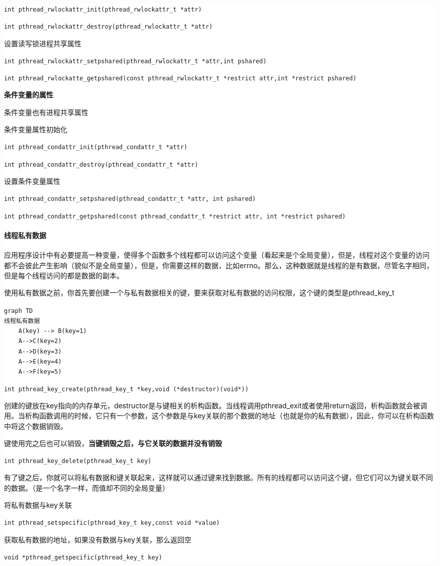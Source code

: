 `int pthread_rwlockattr_init(pthread_rwlockattr_t *attr)`

`int pthread_rwlockattr_destroy(pthread_rwlockattr_t *attr)`

设置读写锁进程共享属性

`int pthread_rwlockattr_setpshared(pthread_rwlockattr_t *attr,int pshared)`

`int pthread_rwlockatte_getpshared(const pthread_rwlockattr_t *restrict attr,int *restrict pshared)`

**条件变量的属性**

条件变量也有进程共享属性

条件变量属性初始化

`int pthread_condattr_init(pthread_condattr_t *attr)`

`int pthread_condattr_destroy(pthread_condattr_t *attr)`

设置条件变量属性

`int pthread_condattr_setpshared(pthread_condattr_t *attr, int pshared)`

`int pthread_condattr_getpshared(const pthread_condattr_t *restrict attr, int *restrict pshared)`

#### 线程私有数据

应用程序设计中有必要提高一种变量，使得多个函数多个线程都可以访问这个变量（看起来是个全局变量），但是，线程对这个变量的访问都不会彼此产生影响（貌似不是全局变量），但是，你需要这样的数据，比如errno。那么，这种数据就是线程的是有数据，尽管名字相同，但是每个线程访问的都是数据的副本。

使用私有数据之前，你首先要创建一个与私有数据相关的键，要来获取对私有数据的访问权限，这个键的类型是pthread_key_t

```mermaid
graph TD
线程私有数据
    A(key) --> B(key=1)
    A-->C(key=2)
    A-->D(key=3)
    A-->E(key=4)
    A-->F(key=5)
```

`int pthread_key_create(pthread_key_t *key,void (*destructor)(void*))`

创建的键放在key指向的内存单元，destructor是与键相关的析构函数。当线程调用pthread_exit或者使用return返回，析构函数就会被调用。当析构函数调用的时候，它只有一个参数，这个参数是与key关联的那个数据的地址（也就是你的私有数据），因此，你可以在析构函数中将这个数据销毁。

键使用完之后也可以销毁，**当键销毁之后，与它关联的数据并没有销毁**

`int pthread_key_delete(pthread_key_t key)`

有了键之后，你就可以将私有数据和键关联起来，这样就可以通过键来找到数据。所有的线程都可以访问这个键，但它们可以为键关联不同的数据。（是一个名字一样，而值却不同的全局变量）

将私有数据与key关联

`int pthread_setspecific(pthread_key_t key,const void *value)`

获取私有数据的地址，如果没有数据与key关联，那么返回空

`void *pthread_getspecific(pthread_key_t key)`
